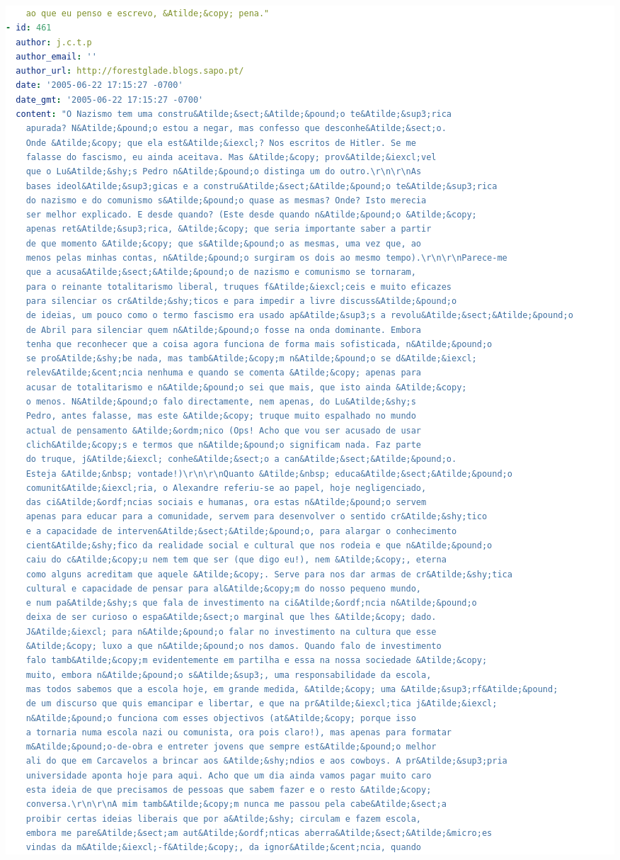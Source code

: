 ```yaml
    ao que eu penso e escrevo, &Atilde;&copy; pena."
- id: 461
  author: j.c.t.p
  author_email: ''
  author_url: http://forestglade.blogs.sapo.pt/
  date: '2005-06-22 17:15:27 -0700'
  date_gmt: '2005-06-22 17:15:27 -0700'
  content: "O Nazismo tem uma constru&Atilde;&sect;&Atilde;&pound;o te&Atilde;&sup3;rica
    apurada? N&Atilde;&pound;o estou a negar, mas confesso que desconhe&Atilde;&sect;o.
    Onde &Atilde;&copy; que ela est&Atilde;&iexcl;? Nos escritos de Hitler. Se me
    falasse do fascismo, eu ainda aceitava. Mas &Atilde;&copy; prov&Atilde;&iexcl;vel
    que o Lu&Atilde;&shy;s Pedro n&Atilde;&pound;o distinga um do outro.\r\n\r\nAs
    bases ideol&Atilde;&sup3;gicas e a constru&Atilde;&sect;&Atilde;&pound;o te&Atilde;&sup3;rica
    do nazismo e do comunismo s&Atilde;&pound;o quase as mesmas? Onde? Isto merecia
    ser melhor explicado. E desde quando? (Este desde quando n&Atilde;&pound;o &Atilde;&copy;
    apenas ret&Atilde;&sup3;rica, &Atilde;&copy; que seria importante saber a partir
    de que momento &Atilde;&copy; que s&Atilde;&pound;o as mesmas, uma vez que, ao
    menos pelas minhas contas, n&Atilde;&pound;o surgiram os dois ao mesmo tempo).\r\n\r\nParece-me
    que a acusa&Atilde;&sect;&Atilde;&pound;o de nazismo e comunismo se tornaram,
    para o reinante totalitarismo liberal, truques f&Atilde;&iexcl;ceis e muito eficazes
    para silenciar os cr&Atilde;&shy;ticos e para impedir a livre discuss&Atilde;&pound;o
    de ideias, um pouco como o termo fascismo era usado ap&Atilde;&sup3;s a revolu&Atilde;&sect;&Atilde;&pound;o
    de Abril para silenciar quem n&Atilde;&pound;o fosse na onda dominante. Embora
    tenha que reconhecer que a coisa agora funciona de forma mais sofisticada, n&Atilde;&pound;o
    se pro&Atilde;&shy;be nada, mas tamb&Atilde;&copy;m n&Atilde;&pound;o se d&Atilde;&iexcl;
    relev&Atilde;&cent;ncia nenhuma e quando se comenta &Atilde;&copy; apenas para
    acusar de totalitarismo e n&Atilde;&pound;o sei que mais, que isto ainda &Atilde;&copy;
    o menos. N&Atilde;&pound;o falo directamente, nem apenas, do Lu&Atilde;&shy;s
    Pedro, antes falasse, mas este &Atilde;&copy; truque muito espalhado no mundo
    actual de pensamento &Atilde;&ordm;nico (Ops! Acho que vou ser acusado de usar
    clich&Atilde;&copy;s e termos que n&Atilde;&pound;o significam nada. Faz parte
    do truque, j&Atilde;&iexcl; conhe&Atilde;&sect;o a can&Atilde;&sect;&Atilde;&pound;o.
    Esteja &Atilde;&nbsp; vontade!)\r\n\r\nQuanto &Atilde;&nbsp; educa&Atilde;&sect;&Atilde;&pound;o
    comunit&Atilde;&iexcl;ria, o Alexandre referiu-se ao papel, hoje negligenciado,
    das ci&Atilde;&ordf;ncias sociais e humanas, ora estas n&Atilde;&pound;o servem
    apenas para educar para a comunidade, servem para desenvolver o sentido cr&Atilde;&shy;tico
    e a capacidade de interven&Atilde;&sect;&Atilde;&pound;o, para alargar o conhecimento
    cient&Atilde;&shy;fico da realidade social e cultural que nos rodeia e que n&Atilde;&pound;o
    caiu do c&Atilde;&copy;u nem tem que ser (que digo eu!), nem &Atilde;&copy;, eterna
    como alguns acreditam que aquele &Atilde;&copy;. Serve para nos dar armas de cr&Atilde;&shy;tica
    cultural e capacidade de pensar para al&Atilde;&copy;m do nosso pequeno mundo,
    e num pa&Atilde;&shy;s que fala de investimento na ci&Atilde;&ordf;ncia n&Atilde;&pound;o
    deixa de ser curioso o espa&Atilde;&sect;o marginal que lhes &Atilde;&copy; dado.
    J&Atilde;&iexcl; para n&Atilde;&pound;o falar no investimento na cultura que esse
    &Atilde;&copy; luxo a que n&Atilde;&pound;o nos damos. Quando falo de investimento
    falo tamb&Atilde;&copy;m evidentemente em partilha e essa na nossa sociedade &Atilde;&copy;
    muito, embora n&Atilde;&pound;o s&Atilde;&sup3;, uma responsabilidade da escola,
    mas todos sabemos que a escola hoje, em grande medida, &Atilde;&copy; uma &Atilde;&sup3;rf&Atilde;&pound;
    de um discurso que quis emancipar e libertar, e que na pr&Atilde;&iexcl;tica j&Atilde;&iexcl;
    n&Atilde;&pound;o funciona com esses objectivos (at&Atilde;&copy; porque isso
    a tornaria numa escola nazi ou comunista, ora pois claro!), mas apenas para formatar
    m&Atilde;&pound;o-de-obra e entreter jovens que sempre est&Atilde;&pound;o melhor
    ali do que em Carcavelos a brincar aos &Atilde;&shy;ndios e aos cowboys. A pr&Atilde;&sup3;pria
    universidade aponta hoje para aqui. Acho que um dia ainda vamos pagar muito caro
    esta ideia de que precisamos de pessoas que sabem fazer e o resto &Atilde;&copy;
    conversa.\r\n\r\nA mim tamb&Atilde;&copy;m nunca me passou pela cabe&Atilde;&sect;a
    proibir certas ideias liberais que por a&Atilde;&shy; circulam e fazem escola,
    embora me pare&Atilde;&sect;am aut&Atilde;&ordf;nticas aberra&Atilde;&sect;&Atilde;&micro;es
    vindas da m&Atilde;&iexcl;-f&Atilde;&copy;, da ignor&Atilde;&cent;ncia, quando
```